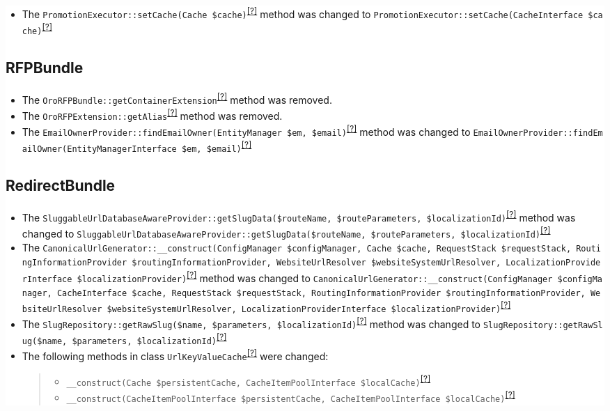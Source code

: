 * The `PromotionExecutor::setCache(Cache $cache)`<sup>[[?]](https://github.com/oroinc/orocommerce/tree/5.0.0/src/Oro/Bundle/PromotionBundle/Executor/PromotionExecutor.php#L52 "Oro\Bundle\PromotionBundle\Executor\PromotionExecutor")</sup> method was changed to `PromotionExecutor::setCache(CacheInterface $cache)`<sup>[[?]](https://github.com/oroinc/orocommerce/tree/5.1.0-alpha/src/Oro/Bundle/PromotionBundle/Executor/PromotionExecutor.php#L33 "Oro\Bundle\PromotionBundle\Executor\PromotionExecutor")</sup>

RFPBundle
---------
* The `OroRFPBundle::getContainerExtension`<sup>[[?]](https://github.com/oroinc/orocommerce/tree/5.0.0/src/Oro/Bundle/RFPBundle/OroRFPBundle.php#L27 "Oro\Bundle\RFPBundle\OroRFPBundle::getContainerExtension")</sup> method was removed.
* The `OroRFPExtension::getAlias`<sup>[[?]](https://github.com/oroinc/orocommerce/tree/5.0.0/src/Oro/Bundle/RFPBundle/DependencyInjection/OroRFPExtension.php#L38 "Oro\Bundle\RFPBundle\DependencyInjection\OroRFPExtension::getAlias")</sup> method was removed.
* The `EmailOwnerProvider::findEmailOwner(EntityManager $em, $email)`<sup>[[?]](https://github.com/oroinc/orocommerce/tree/5.0.0/src/Oro/Bundle/RFPBundle/Entity/Provider/EmailOwnerProvider.php#L24 "Oro\Bundle\RFPBundle\Entity\Provider\EmailOwnerProvider")</sup> method was changed to `EmailOwnerProvider::findEmailOwner(EntityManagerInterface $em, $email)`<sup>[[?]](https://github.com/oroinc/orocommerce/tree/5.1.0-alpha/src/Oro/Bundle/RFPBundle/Entity/Provider/EmailOwnerProvider.php#L28 "Oro\Bundle\RFPBundle\Entity\Provider\EmailOwnerProvider")</sup>

RedirectBundle
--------------
* The `SluggableUrlDatabaseAwareProvider::getSlugData($routeName, $routeParameters, $localizationId)`<sup>[[?]](https://github.com/oroinc/orocommerce/tree/5.0.0/src/Oro/Bundle/RedirectBundle/Provider/SluggableUrlDatabaseAwareProvider.php#L127 "Oro\Bundle\RedirectBundle\Provider\SluggableUrlDatabaseAwareProvider")</sup> method was changed to `SluggableUrlDatabaseAwareProvider::getSlugData($routeName, $routeParameters, $localizationId)`<sup>[[?]](https://github.com/oroinc/orocommerce/tree/5.1.0-alpha/src/Oro/Bundle/RedirectBundle/Provider/SluggableUrlDatabaseAwareProvider.php#L121 "Oro\Bundle\RedirectBundle\Provider\SluggableUrlDatabaseAwareProvider")</sup>
* The `CanonicalUrlGenerator::__construct(ConfigManager $configManager, Cache $cache, RequestStack $requestStack, RoutingInformationProvider $routingInformationProvider, WebsiteUrlResolver $websiteSystemUrlResolver, LocalizationProviderInterface $localizationProvider)`<sup>[[?]](https://github.com/oroinc/orocommerce/tree/5.0.0/src/Oro/Bundle/RedirectBundle/Generator/CanonicalUrlGenerator.php#L54 "Oro\Bundle\RedirectBundle\Generator\CanonicalUrlGenerator")</sup> method was changed to `CanonicalUrlGenerator::__construct(ConfigManager $configManager, CacheInterface $cache, RequestStack $requestStack, RoutingInformationProvider $routingInformationProvider, WebsiteUrlResolver $websiteSystemUrlResolver, LocalizationProviderInterface $localizationProvider)`<sup>[[?]](https://github.com/oroinc/orocommerce/tree/5.1.0-alpha/src/Oro/Bundle/RedirectBundle/Generator/CanonicalUrlGenerator.php#L31 "Oro\Bundle\RedirectBundle\Generator\CanonicalUrlGenerator")</sup>
* The `SlugRepository::getRawSlug($name, $parameters, $localizationId)`<sup>[[?]](https://github.com/oroinc/orocommerce/tree/5.0.0/src/Oro/Bundle/RedirectBundle/Entity/Repository/SlugRepository.php#L197 "Oro\Bundle\RedirectBundle\Entity\Repository\SlugRepository")</sup> method was changed to `SlugRepository::getRawSlug($name, $parameters, $localizationId)`<sup>[[?]](https://github.com/oroinc/orocommerce/tree/5.1.0-alpha/src/Oro/Bundle/RedirectBundle/Entity/Repository/SlugRepository.php#L191 "Oro\Bundle\RedirectBundle\Entity\Repository\SlugRepository")</sup>
* The following methods in class `UrlKeyValueCache`<sup>[[?]](https://github.com/oroinc/orocommerce/tree/5.1.0-alpha/src/Oro/Bundle/RedirectBundle/Cache/UrlKeyValueCache.php#L19 "Oro\Bundle\RedirectBundle\Cache\UrlKeyValueCache")</sup> were changed:
  > - `__construct(Cache $persistentCache, CacheItemPoolInterface $localCache)`<sup>[[?]](https://github.com/oroinc/orocommerce/tree/5.0.0/src/Oro/Bundle/RedirectBundle/Cache/UrlKeyValueCache.php#L22 "Oro\Bundle\RedirectBundle\Cache\UrlKeyValueCache")</sup>
  > - `__construct(CacheItemPoolInterface $persistentCache, CacheItemPoolInterface $localCache)`<sup>[[?]](https://github.com/oroinc/orocommerce/tree/5.1.0-alpha/src/Oro/Bundle/RedirectBundle/Cache/UrlKeyValueCache.php#L19 "Oro\Bundle\RedirectBundle\Cache\UrlKeyValueCache")</sup>
